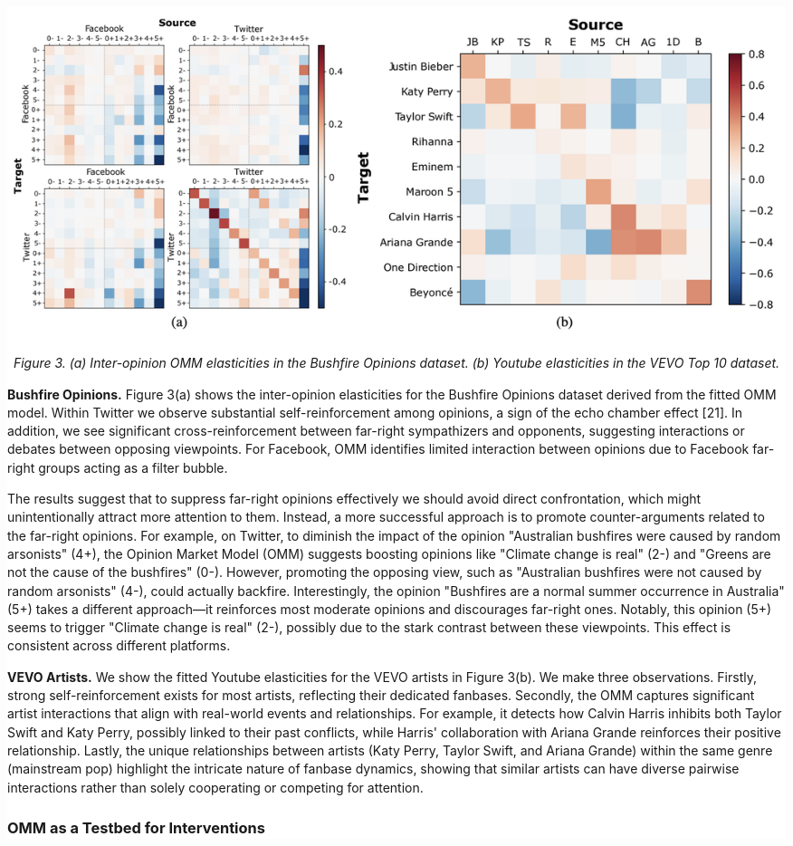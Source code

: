 ![](./omm_3.png)
<p style="text-align: center;"><em>Figure 3. (a) Inter-opinion OMM elasticities in the Bushfire Opinions dataset. (b) Youtube elasticities in the VEVO Top 10 dataset.</em></p>

**Bushfire Opinions.** Figure 3(a) shows the inter-opinion elasticities for the Bushfire Opinions dataset derived from the fitted OMM model. Within Twitter we observe substantial self-reinforcement among opinions, a sign of the echo chamber effect [21]. In addition, we see significant cross-reinforcement between far-right sympathizers and opponents, suggesting interactions or debates between opposing viewpoints. For Facebook, OMM identifies limited interaction between opinions due to Facebook far-right groups acting as a filter bubble.

The results suggest that to suppress far-right opinions effectively we should avoid direct confrontation, which might unintentionally attract more attention to them. Instead, a more successful approach is to promote counter-arguments related to the far-right opinions. For example, on Twitter, to diminish the impact of the opinion "Australian bushfires were caused by random arsonists" (4+), the Opinion Market Model (OMM) suggests boosting opinions like "Climate change is real" (2-) and "Greens are not the cause of the bushfires" (0-). However, promoting the opposing view, such as "Australian bushfires were not caused by random arsonists" (4-), could actually backfire. Interestingly, the opinion "Bushfires are a normal summer occurrence in Australia" (5+) takes a different approach—it reinforces most moderate opinions and discourages far-right ones. Notably, this opinion (5+) seems to trigger "Climate change is real" (2-), possibly due to the stark contrast between these viewpoints. This effect is consistent across different platforms.

**VEVO Artists.** We show the fitted Youtube elasticities for the VEVO artists in Figure 3(b). We make three observations. Firstly, strong self-reinforcement exists for most artists, reflecting their dedicated fanbases. Secondly, the OMM captures significant artist interactions that align with real-world events and relationships. For example, it detects how Calvin Harris inhibits both Taylor Swift and Katy Perry, possibly linked to their past conflicts, while Harris' collaboration with Ariana Grande reinforces their positive relationship. Lastly, the unique relationships between artists (Katy Perry, Taylor Swift, and Ariana Grande) within the same genre (mainstream pop) highlight the intricate nature of fanbase dynamics, showing that similar artists can have diverse pairwise interactions rather than solely cooperating or competing for attention.

### OMM as a Testbed for Interventions
